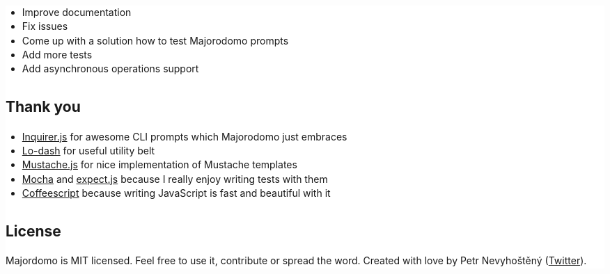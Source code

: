 - Improve documentation
- Fix issues
- Come up with a solution how to test Majorodomo prompts
- Add more tests
- Add asynchronous operations support

## Thank you

- [Inquirer.js](https://github.com/SBoudrias/Inquirer.js) for awesome CLI prompts which Majorodomo just embraces
- [Lo-dash](http://lodash.com/) for useful utility belt
- [Mustache.js](https://github.com/janl/mustache.js/) for nice implementation of Mustache templates
- [Mocha](http://visionmedia.github.io/mocha/) and [expect.js](https://github.com/LearnBoost/expect.js) because I really enjoy writing tests with them
- [Coffeescript](http://coffeescript.org/) because writing JavaScript is fast and beautiful with it

## License

Majordomo is MIT licensed. Feel free to use it, contribute or spread the word. Created with love by Petr Nevyhoštěný ([Twitter](https://twitter.com/pnevyk)).